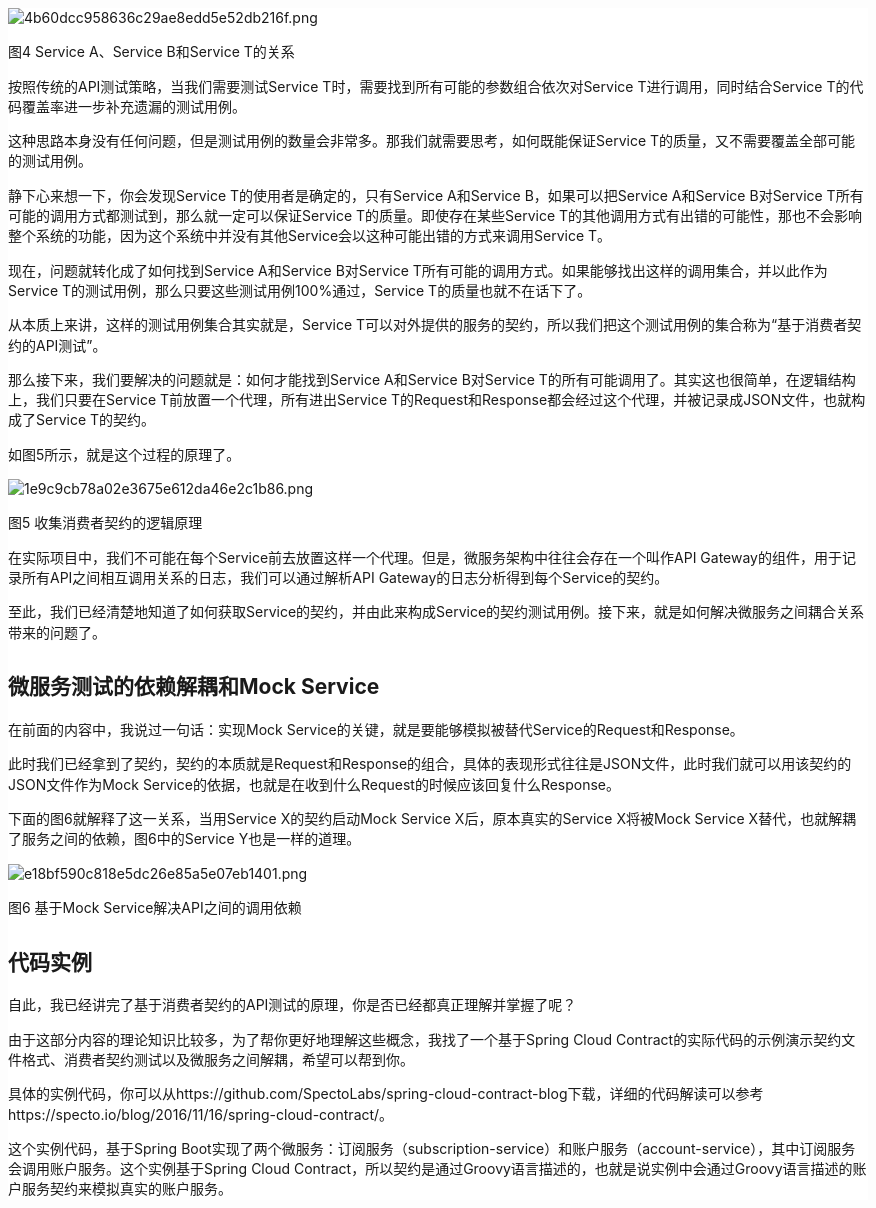 ![4b60dcc958636c29ae8edd5e52db216f.png][]

图4 Service A、Service B和Service T的关系

按照传统的API测试策略，当我们需要测试Service T时，需要找到所有可能的参数组合依次对Service T进行调用，同时结合Service T的代码覆盖率进一步补充遗漏的测试用例。

这种思路本身没有任何问题，但是测试用例的数量会非常多。那我们就需要思考，如何既能保证Service T的质量，又不需要覆盖全部可能的测试用例。

静下心来想一下，你会发现Service T的使用者是确定的，只有Service A和Service B，如果可以把Service A和Service B对Service T所有可能的调用方式都测试到，那么就一定可以保证Service T的质量。即使存在某些Service T的其他调用方式有出错的可能性，那也不会影响整个系统的功能，因为这个系统中并没有其他Service会以这种可能出错的方式来调用Service T。

现在，问题就转化成了如何找到Service A和Service B对Service T所有可能的调用方式。如果能够找出这样的调用集合，并以此作为Service T的测试用例，那么只要这些测试用例100%通过，Service T的质量也就不在话下了。

从本质上来讲，这样的测试用例集合其实就是，Service T可以对外提供的服务的契约，所以我们把这个测试用例的集合称为“基于消费者契约的API测试”。

那么接下来，我们要解决的问题就是：如何才能找到Service A和Service B对Service T的所有可能调用了。其实这也很简单，在逻辑结构上，我们只要在Service T前放置一个代理，所有进出Service T的Request和Response都会经过这个代理，并被记录成JSON文件，也就构成了Service T的契约。

如图5所示，就是这个过程的原理了。

![1e9c9cb78a02e3675e612da46e2c1b86.png][]

图5 收集消费者契约的逻辑原理

在实际项目中，我们不可能在每个Service前去放置这样一个代理。但是，微服务架构中往往会存在一个叫作API Gateway的组件，用于记录所有API之间相互调用关系的日志，我们可以通过解析API Gateway的日志分析得到每个Service的契约。

至此，我们已经清楚地知道了如何获取Service的契约，并由此来构成Service的契约测试用例。接下来，就是如何解决微服务之间耦合关系带来的问题了。

## 微服务测试的依赖解耦和Mock Service

在前面的内容中，我说过一句话：实现Mock Service的关键，就是要能够模拟被替代Service的Request和Response。

此时我们已经拿到了契约，契约的本质就是Request和Response的组合，具体的表现形式往往是JSON文件，此时我们就可以用该契约的JSON文件作为Mock Service的依据，也就是在收到什么Request的时候应该回复什么Response。

下面的图6就解释了这一关系，当用Service X的契约启动Mock Service X后，原本真实的Service X将被Mock Service X替代，也就解耦了服务之间的依赖，图6中的Service Y也是一样的道理。

![e18bf590c818e5dc26e85a5e07eb1401.png][]

图6 基于Mock Service解决API之间的调用依赖

## 代码实例

自此，我已经讲完了基于消费者契约的API测试的原理，你是否已经都真正理解并掌握了呢？

由于这部分内容的理论知识比较多，为了帮你更好地理解这些概念，我找了一个基于Spring Cloud Contract的实际代码的示例演示契约文件格式、消费者契约测试以及微服务之间解耦，希望可以帮到你。

具体的实例代码，你可以从https://github.com/SpectoLabs/spring-cloud-contract-blog下载，详细的代码解读可以参考https://specto.io/blog/2016/11/16/spring-cloud-contract/。

这个实例代码，基于Spring Boot实现了两个微服务：订阅服务（subscription-service）和账户服务（account-service），其中订阅服务会调用账户服务。这个实例基于Spring Cloud Contract，所以契约是通过Groovy语言描述的，也就是说实例中会通过Groovy语言描述的账户服务契约来模拟真实的账户服务。


[6968c125be2de960b48d8df35315159d.png]: https://static001.geekbang.org/resource/image/69/9d/6968c125be2de960b48d8df35315159d.png
[ab5e06ccd5d4e3925fe86024b54162e2.png]: https://static001.geekbang.org/resource/image/ab/e2/ab5e06ccd5d4e3925fe86024b54162e2.png
[79f5990fd864012cb1c7cd87c8e5079b.png]: https://static001.geekbang.org/resource/image/79/9b/79f5990fd864012cb1c7cd87c8e5079b.png
[4b60dcc958636c29ae8edd5e52db216f.png]: https://static001.geekbang.org/resource/image/4b/6f/4b60dcc958636c29ae8edd5e52db216f.png
[1e9c9cb78a02e3675e612da46e2c1b86.png]: https://static001.geekbang.org/resource/image/1e/86/1e9c9cb78a02e3675e612da46e2c1b86.png
[e18bf590c818e5dc26e85a5e07eb1401.png]: https://static001.geekbang.org/resource/image/e1/01/e18bf590c818e5dc26e85a5e07eb1401.png
[db1b2b058505fef62805f9077e1982fa.png]: https://static001.geekbang.org/resource/image/db/fa/db1b2b058505fef62805f9077e1982fa.png